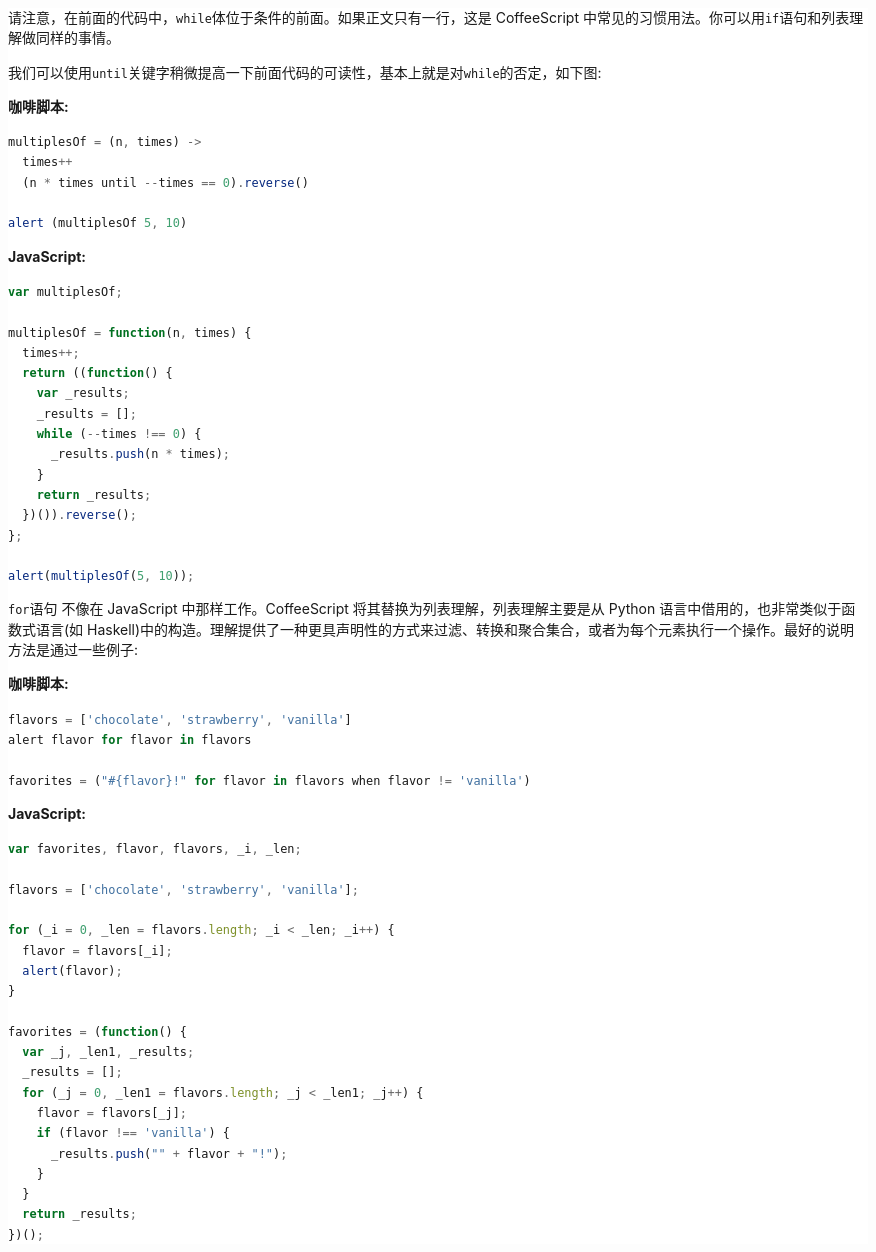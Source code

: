 请注意，在前面的代码中，`while`体位于条件的前面。如果正文只有一行，这是 CoffeeScript 中常见的习惯用法。你可以用`if`语句和列表理解做同样的事情。

我们可以使用`until`关键字稍微提高一下前面代码的可读性，基本上就是对`while`的否定，如下图:

**咖啡脚本:**

```js
multiplesOf = (n, times) -> 
  times++
  (n * times until --times == 0).reverse()

alert (multiplesOf 5, 10)
```

**JavaScript:**

```js
var multiplesOf;

multiplesOf = function(n, times) {
  times++;
  return ((function() {
    var _results;
    _results = [];
    while (--times !== 0) {
      _results.push(n * times);
    }
    return _results;
  })()).reverse();
};

alert(multiplesOf(5, 10));
```

`for`语句 不像在 JavaScript 中那样工作。CoffeeScript 将其替换为列表理解，列表理解主要是从 Python 语言中借用的，也非常类似于函数式语言(如 Haskell)中的构造。理解提供了一种更具声明性的方式来过滤、转换和聚合集合，或者为每个元素执行一个操作。最好的说明方法是通过一些例子:

**咖啡脚本:**

```js
flavors = ['chocolate', 'strawberry', 'vanilla']
alert flavor for flavor in flavors

favorites = ("#{flavor}!" for flavor in flavors when flavor != 'vanilla')
```

**JavaScript:**

```js
var favorites, flavor, flavors, _i, _len;

flavors = ['chocolate', 'strawberry', 'vanilla'];

for (_i = 0, _len = flavors.length; _i < _len; _i++) {
  flavor = flavors[_i];
  alert(flavor);
}

favorites = (function() {
  var _j, _len1, _results;
  _results = [];
  for (_j = 0, _len1 = flavors.length; _j < _len1; _j++) {
    flavor = flavors[_j];
    if (flavor !== 'vanilla') {
      _results.push("" + flavor + "!");
    }
  }
  return _results;
})();
```
